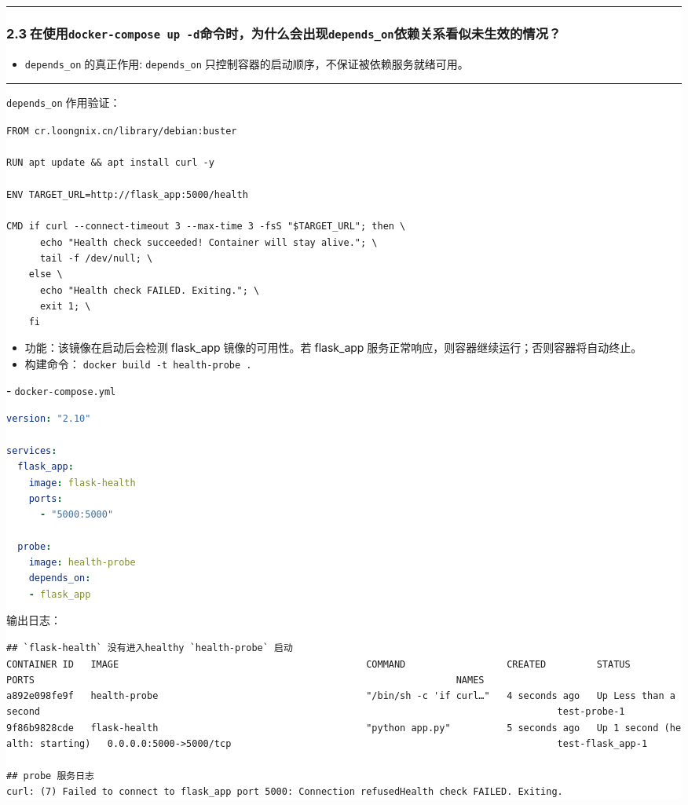 ***

### 2.3 在使用`docker-compose up -d`命令时，为什么会出现`depends_on`依赖关系看似未生效的情况？

* `depends_on` 的真正作用: `depends_on` 只控制容器的启动顺序，不保证被依赖服务就绪可用。

***

`depends_on` 作用验证：

```docker
FROM cr.loongnix.cn/library/debian:buster

RUN apt update && apt install curl -y

ENV TARGET_URL=http://flask_app:5000/health

CMD if curl --connect-timeout 3 --max-time 3 -fsS "$TARGET_URL"; then \
      echo "Health check succeeded! Container will stay alive."; \
      tail -f /dev/null; \
    else \
      echo "Health check FAILED. Exiting."; \
      exit 1; \
    fi
```

* &#x20;功能：该镜像在启动后会检测 flask\_app 镜像的可用性。若 flask\_app 服务正常响应，则容器继续运行；否则容器将自动终止。
* &#x20;构建命令： `docker build -t health-probe .`

\- `docker-compose.yml`

```yaml
version: "2.10"

services:
  flask_app:
    image: flask-health
    ports:
      - "5000:5000"

  probe:
    image: health-probe
    depends_on:
    - flask_app
```

输出日志：

```shellscript
## `flask-health` 没有进入healthy `health-probe` 启动
CONTAINER ID   IMAGE                                            COMMAND                  CREATED         STATUS                           PORTS                                                                           NAMES
a892e098fe9f   health-probe                                     "/bin/sh -c 'if curl…"   4 seconds ago   Up Less than a second                                                                                            test-probe-1
9f86b9828cde   flask-health                                     "python app.py"          5 seconds ago   Up 1 second (health: starting)   0.0.0.0:5000->5000/tcp                                                          test-flask_app-1

## probe 服务日志
curl: (7) Failed to connect to flask_app port 5000: Connection refusedHealth check FAILED. Exiting.
```
